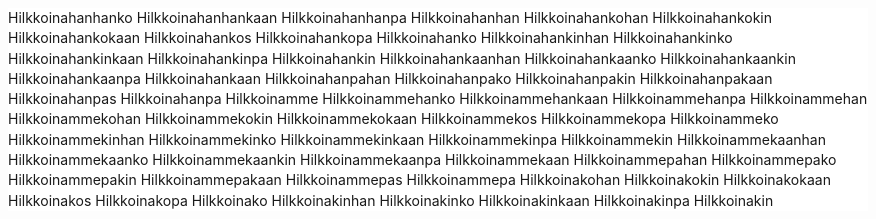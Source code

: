 Hilkkoinahanhanko
Hilkkoinahanhankaan
Hilkkoinahanhanpa
Hilkkoinahanhan
Hilkkoinahankohan
Hilkkoinahankokin
Hilkkoinahankokaan
Hilkkoinahankos
Hilkkoinahankopa
Hilkkoinahanko
Hilkkoinahankinhan
Hilkkoinahankinko
Hilkkoinahankinkaan
Hilkkoinahankinpa
Hilkkoinahankin
Hilkkoinahankaanhan
Hilkkoinahankaanko
Hilkkoinahankaankin
Hilkkoinahankaanpa
Hilkkoinahankaan
Hilkkoinahanpahan
Hilkkoinahanpako
Hilkkoinahanpakin
Hilkkoinahanpakaan
Hilkkoinahanpas
Hilkkoinahanpa
Hilkkoinamme
Hilkkoinammehanko
Hilkkoinammehankaan
Hilkkoinammehanpa
Hilkkoinammehan
Hilkkoinammekohan
Hilkkoinammekokin
Hilkkoinammekokaan
Hilkkoinammekos
Hilkkoinammekopa
Hilkkoinammeko
Hilkkoinammekinhan
Hilkkoinammekinko
Hilkkoinammekinkaan
Hilkkoinammekinpa
Hilkkoinammekin
Hilkkoinammekaanhan
Hilkkoinammekaanko
Hilkkoinammekaankin
Hilkkoinammekaanpa
Hilkkoinammekaan
Hilkkoinammepahan
Hilkkoinammepako
Hilkkoinammepakin
Hilkkoinammepakaan
Hilkkoinammepas
Hilkkoinammepa
Hilkkoinakohan
Hilkkoinakokin
Hilkkoinakokaan
Hilkkoinakos
Hilkkoinakopa
Hilkkoinako
Hilkkoinakinhan
Hilkkoinakinko
Hilkkoinakinkaan
Hilkkoinakinpa
Hilkkoinakin